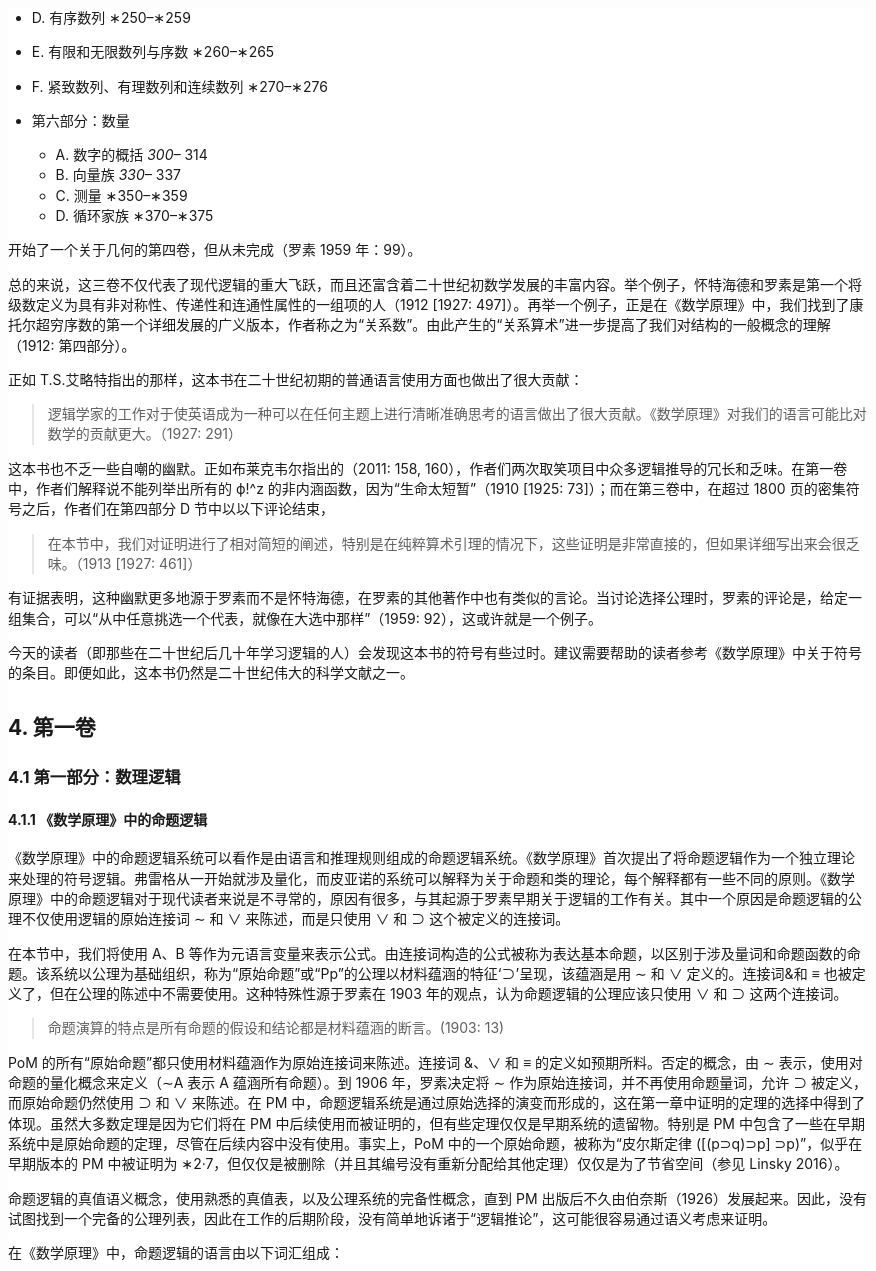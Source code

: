   * D. 有序数列 ∗250–∗259
  * E. 有限和无限数列与序数 ∗260–∗265
  * F. 紧致数列、有理数列和连续数列 ∗270–∗276
* 第六部分：数量

  * A. 数字的概括 *300–* 314
  * B. 向量族 *330–* 337
  * C. 测量 ∗350–∗359
  * D. 循环家族 ∗370–∗375

开始了一个关于几何的第四卷，但从未完成（罗素 1959 年：99）。

总的来说，这三卷不仅代表了现代逻辑的重大飞跃，而且还富含着二十世纪初数学发展的丰富内容。举个例子，怀特海德和罗素是第一个将级数定义为具有非对称性、传递性和连通性属性的一组项的人（1912 [1927: 497]）。再举一个例子，正是在《数学原理》中，我们找到了康托尔超穷序数的第一个详细发展的广义版本，作者称之为“关系数”。由此产生的“关系算术”进一步提高了我们对结构的一般概念的理解（1912: 第四部分）。

正如 T.S.艾略特指出的那样，这本书在二十世纪初期的普通语言使用方面也做出了很大贡献：

> 逻辑学家的工作对于使英语成为一种可以在任何主题上进行清晰准确思考的语言做出了很大贡献。《数学原理》对我们的语言可能比对数学的贡献更大。（1927: 291）

这本书也不乏一些自嘲的幽默。正如布莱克韦尔指出的（2011: 158, 160），作者们两次取笑项目中众多逻辑推导的冗长和乏味。在第一卷中，作者们解释说不能列举出所有的 ϕ!^z 的非内涵函数，因为“生命太短暂”（1910 [1925: 73]）；而在第三卷中，在超过 1800 页的密集符号之后，作者们在第四部分 D 节中以以下评论结束，

> 在本节中，我们对证明进行了相对简短的阐述，特别是在纯粹算术引理的情况下，这些证明是非常直接的，但如果详细写出来会很乏味。（1913 [1927: 461]）

有证据表明，这种幽默更多地源于罗素而不是怀特海德，在罗素的其他著作中也有类似的言论。当讨论选择公理时，罗素的评论是，给定一组集合，可以“从中任意挑选一个代表，就像在大选中那样”（1959: 92），这或许就是一个例子。

今天的读者（即那些在二十世纪后几十年学习逻辑的人）会发现这本书的符号有些过时。建议需要帮助的读者参考《数学原理》中关于符号的条目。即便如此，这本书仍然是二十世纪伟大的科学文献之一。

## 4. 第一卷

### 4.1 第一部分：数理逻辑

#### 4.1.1 《数学原理》中的命题逻辑

《数学原理》中的命题逻辑系统可以看作是由语言和推理规则组成的命题逻辑系统。《数学原理》首次提出了将命题逻辑作为一个独立理论来处理的符号逻辑。弗雷格从一开始就涉及量化，而皮亚诺的系统可以解释为关于命题和类的理论，每个解释都有一些不同的原则。《数学原理》中的命题逻辑对于现代读者来说是不寻常的，原因有很多，与其起源于罗素早期关于逻辑的工作有关。其中一个原因是命题逻辑的公理不仅使用逻辑的原始连接词 ∼ 和 ∨ 来陈述，而是只使用 ∨ 和 ⊃ 这个被定义的连接词。

在本节中，我们将使用 A、B 等作为元语言变量来表示公式。由连接词构造的公式被称为表达基本命题，以区别于涉及量词和命题函数的命题。该系统以公理为基础组织，称为“原始命题”或“Pp”的公理以材料蕴涵的特征‘⊃’呈现，该蕴涵是用 ∼ 和 ∨ 定义的。连接词&和 ≡ 也被定义了，但在公理的陈述中不需要使用。这种特殊性源于罗素在 1903 年的观点，认为命题逻辑的公理应该只使用 ∨ 和 ⊃ 这两个连接词。

> 命题演算的特点是所有命题的假设和结论都是材料蕴涵的断言。(1903: 13)

PoM 的所有“原始命题”都只使用材料蕴涵作为原始连接词来陈述。连接词 &、∨ 和 ≡ 的定义如预期所料。否定的概念，由 ∼ 表示，使用对命题的量化概念来定义（∼A 表示 A 蕴涵所有命题）。到 1906 年，罗素决定将 ∼ 作为原始连接词，并不再使用命题量词，允许 ⊃ 被定义，而原始命题仍然使用 ⊃ 和 ∨ 来陈述。在 PM 中，命题逻辑系统是通过原始选择的演变而形成的，这在第一章中证明的定理的选择中得到了体现。虽然大多数定理是因为它们将在 PM 中后续使用而被证明的，但有些定理仅仅是早期系统的遗留物。特别是 PM 中包含了一些在早期系统中是原始命题的定理，尽管在后续内容中没有使用。事实上，PoM 中的一个原始命题，被称为“皮尔斯定律 ([(p⊃q)⊃p] ⊃p)”，似乎在早期版本的 PM 中被证明为 ∗2·7，但仅仅是被删除（并且其编号没有重新分配给其他定理）仅仅是为了节省空间（参见 Linsky 2016）。

命题逻辑的真值语义概念，使用熟悉的真值表，以及公理系统的完备性概念，直到 PM 出版后不久由伯奈斯（1926）发展起来。因此，没有试图找到一个完备的公理列表，因此在工作的后期阶段，没有简单地诉诸于“逻辑推论”，这可能很容易通过语义考虑来证明。

在《数学原理》中，命题逻辑的语言由以下词汇组成：
